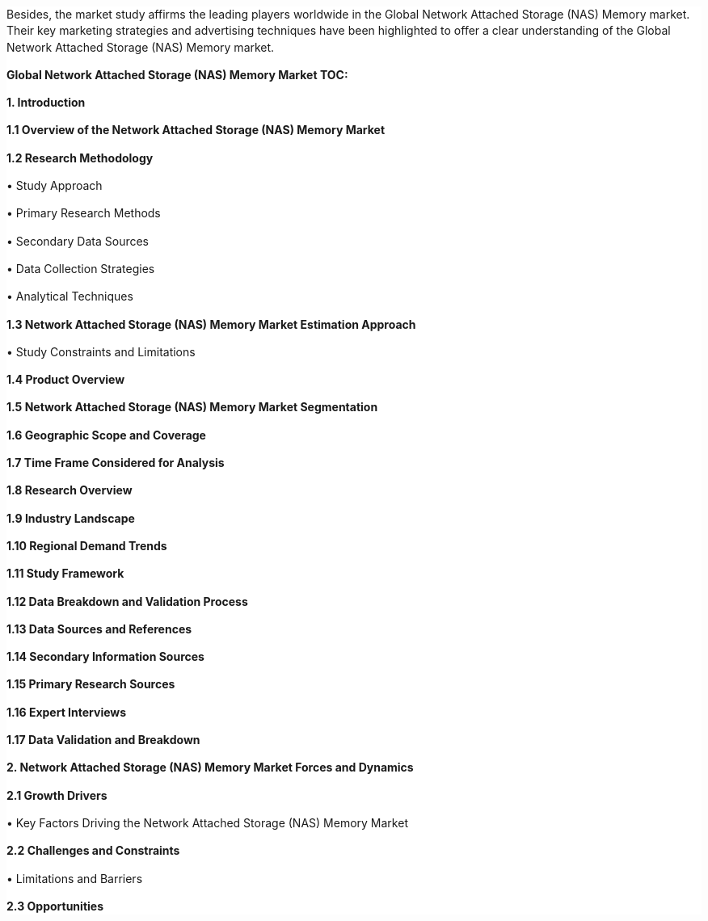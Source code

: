 Besides, the market study affirms the leading players worldwide in the Global Network Attached Storage (NAS) Memory market. Their key marketing strategies and advertising techniques have been highlighted to offer a clear understanding of the Global Network Attached Storage (NAS) Memory market.

<strong>Global Network Attached Storage (NAS) Memory Market TOC:</strong>

<strong>1. Introduction</strong>

<strong>1.1 Overview of the Network Attached Storage (NAS) Memory Market</strong>

<strong>1.2 Research Methodology</strong>

• Study Approach

• Primary Research Methods

• Secondary Data Sources

• Data Collection Strategies

• Analytical Techniques

<strong>1.3 Network Attached Storage (NAS) Memory Market Estimation Approach</strong>

• Study Constraints and Limitations

<strong>1.4 Product Overview</strong>

<strong>1.5 Network Attached Storage (NAS) Memory Market Segmentation</strong>

<strong>1.6 Geographic Scope and Coverage</strong>

<strong>1.7 Time Frame Considered for Analysis</strong>

<strong>1.8 Research Overview</strong>

<strong>1.9 Industry Landscape</strong>

<strong>1.10 Regional Demand Trends</strong>

<strong>1.11 Study Framework</strong>

<strong>1.12 Data Breakdown and Validation Process</strong>

<strong>1.13 Data Sources and References</strong>

<strong>1.14 Secondary Information Sources</strong>

<strong>1.15 Primary Research Sources</strong>

<strong>1.16 Expert Interviews</strong>

<strong>1.17 Data Validation and Breakdown</strong>

<strong>2. Network Attached Storage (NAS) Memory Market Forces and Dynamics</strong>

<strong>2.1 Growth Drivers</strong>

• Key Factors Driving the Network Attached Storage (NAS) Memory Market

<strong>2.2 Challenges and Constraints</strong>

• Limitations and Barriers

<strong>2.3 Opportunities</strong>

